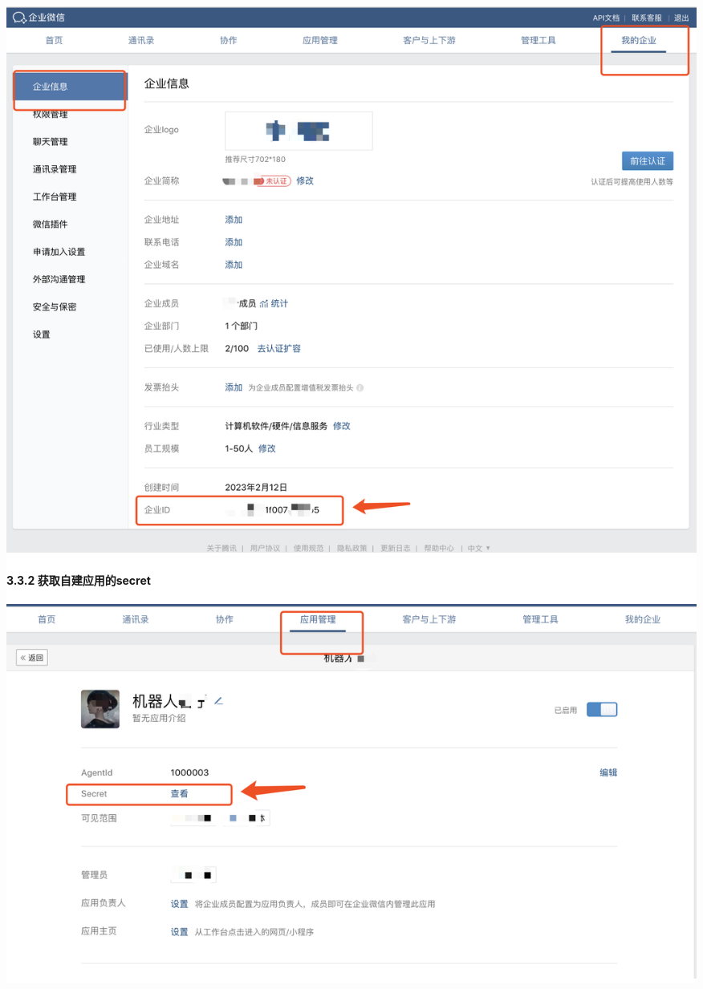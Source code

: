 ![](https://raw.githubusercontent.com/longbig/hexo-blogs/master/source/img/chatgpt/wechat_business/9.png)



#### 3.3.2 获取自建应用的secret

![](https://raw.githubusercontent.com/longbig/hexo-blogs/master/source/img/chatgpt/wechat_business/10.png)